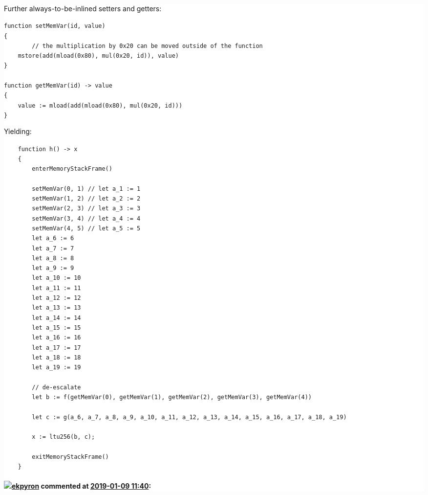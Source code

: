 Further always-to-be-inlined setters and getters:
```
function setMemVar(id, value)
{
        // the multiplication by 0x20 can be moved outside of the function
	mstore(add(mload(0x80), mul(0x20, id)), value)
}

function getMemVar(id) -> value
{
	value := mload(add(mload(0x80), mul(0x20, id)))
}
```

Yielding:

```
	function h() -> x
	{
		enterMemoryStackFrame()

		setMemVar(0, 1) // let a_1 := 1
		setMemVar(1, 2) // let a_2 := 2
		setMemVar(2, 3) // let a_3 := 3
		setMemVar(3, 4) // let a_4 := 4
		setMemVar(4, 5) // let a_5 := 5
		let a_6 := 6
		let a_7 := 7
		let a_8 := 8
		let a_9 := 9
		let a_10 := 10
		let a_11 := 11
		let a_12 := 12
		let a_13 := 13
		let a_14 := 14
		let a_15 := 15
		let a_16 := 16
		let a_17 := 17
		let a_18 := 18
		let a_19 := 19

		// de-escalate
		let b := f(getMemVar(0), getMemVar(1), getMemVar(2), getMemVar(3), getMemVar(4))
		
		let c := g(a_6, a_7, a_8, a_9, a_10, a_11, a_12, a_13, a_14, a_15, a_16, a_17, a_18, a_19)

		x := ltu256(b, c);

		exitMemoryStackFrame()
	}
```

#### <img src="https://avatars.githubusercontent.com/u/1347491?v=4" width="50">[ekpyron](https://github.com/ekpyron) commented at [2019-01-09 11:40](https://github.com/ethereum/solidity/issues/5766#issuecomment-452667521):
